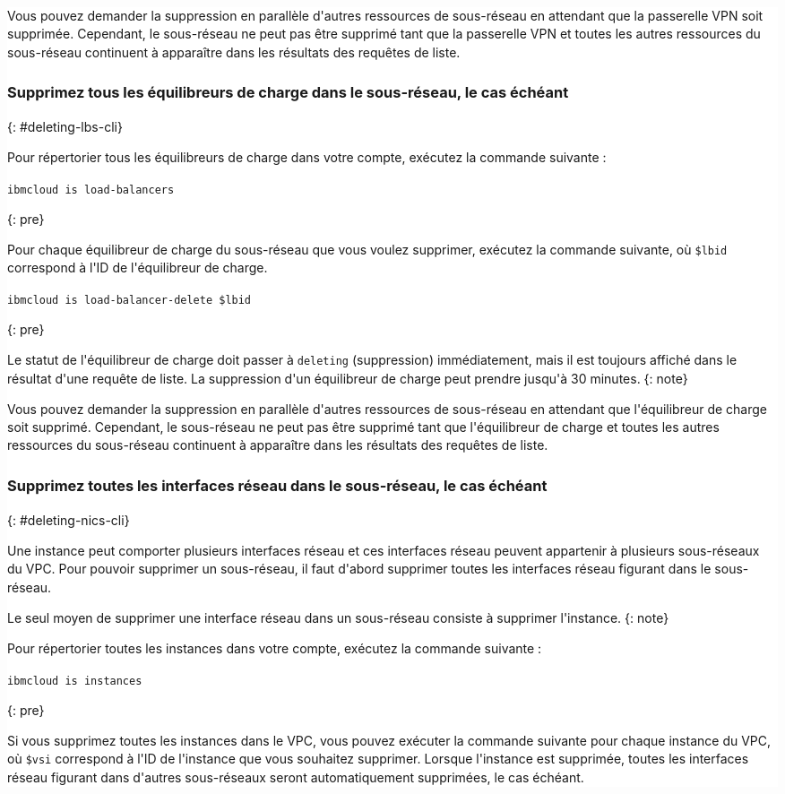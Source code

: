 Vous pouvez demander la suppression en parallèle d'autres ressources de sous-réseau en attendant que la passerelle VPN soit supprimée. Cependant, le sous-réseau ne peut pas être supprimé tant que la passerelle VPN et toutes les autres ressources du sous-réseau continuent à apparaître dans les résultats des requêtes de liste. 

### Supprimez tous les équilibreurs de charge dans le sous-réseau, le cas échéant
{: #deleting-lbs-cli}

Pour répertorier tous les équilibreurs de charge dans votre compte, exécutez la commande suivante :

```
ibmcloud is load-balancers
```
{: pre}

Pour chaque équilibreur de charge du sous-réseau que vous voulez supprimer, exécutez la commande suivante, où `$lbid` correspond à l'ID de l'équilibreur de charge.

```
ibmcloud is load-balancer-delete $lbid
```
{: pre}

Le statut de l'équilibreur de charge doit passer à `deleting` (suppression) immédiatement, mais il est toujours affiché dans le résultat d'une requête de liste. La suppression d'un équilibreur de charge peut prendre jusqu'à 30 minutes.
{: note}

Vous pouvez demander la suppression en parallèle d'autres ressources de sous-réseau en attendant que l'équilibreur de charge soit supprimé. Cependant, le sous-réseau ne peut pas être supprimé tant que l'équilibreur de charge et toutes les autres ressources du sous-réseau continuent à apparaître dans les résultats des requêtes de liste. 

### Supprimez toutes les interfaces réseau dans le sous-réseau, le cas échéant
{: #deleting-nics-cli}

Une instance peut comporter plusieurs interfaces réseau et ces interfaces réseau peuvent appartenir à plusieurs sous-réseaux du VPC. Pour pouvoir supprimer un sous-réseau, il faut d'abord supprimer toutes les interfaces réseau figurant dans le sous-réseau.  

Le seul moyen de supprimer une interface réseau dans un sous-réseau consiste à supprimer l'instance.
{: note}

Pour répertorier toutes les instances dans votre compte, exécutez la commande suivante :

```
ibmcloud is instances
```
{: pre}

Si vous supprimez toutes les instances dans le VPC, vous pouvez exécuter la commande suivante pour chaque instance du VPC, où `$vsi` correspond à l'ID de l'instance que vous souhaitez supprimer. Lorsque l'instance est supprimée, toutes les interfaces réseau figurant dans d'autres sous-réseaux seront automatiquement supprimées, le cas échéant.
